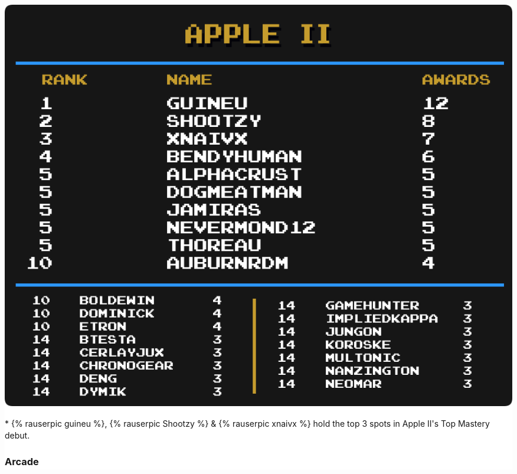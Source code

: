   <img src="img/TopMasteries/APPLE_II.png" />
</p>
* {% rauserpic guineu %}, {% rauserpic Shootzy %} & {% rauserpic xnaivx %} hold the top 3 spots in Apple II's Top Mastery debut.

### Arcade

<p align="center">